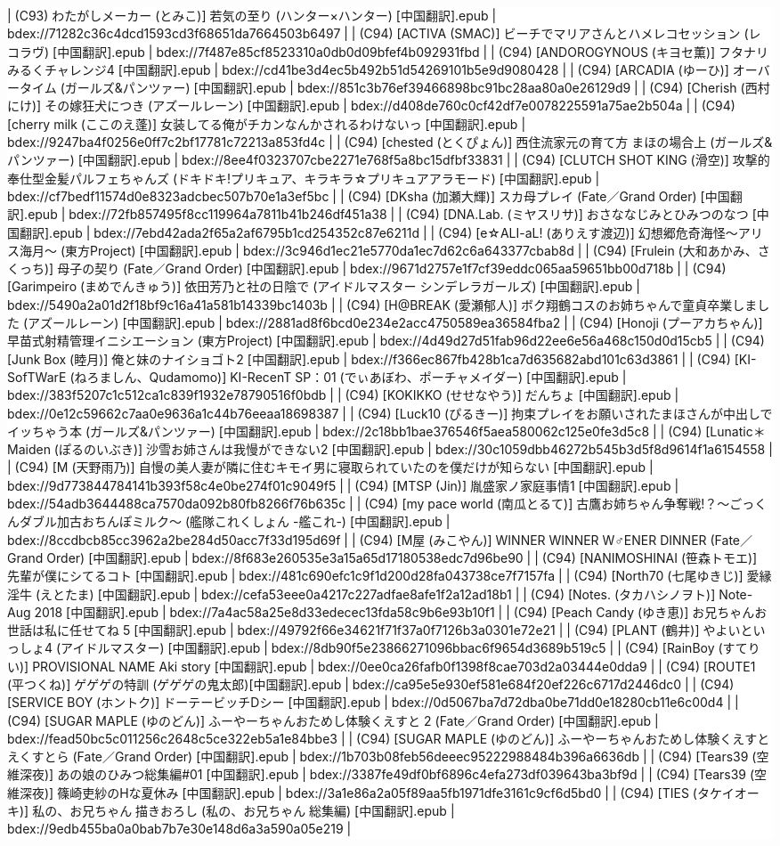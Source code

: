 | (C93) わたがしメーカー (とみこ)] 若気の至り (ハンター×ハンター) [中国翻訳].epub | bdex://71282c36c4dcd1593cd3f68651da7664503b6497 |
| (C94) [ACTIVA (SMAC)] ビーチでマリアさんとハメレコセッション (レコラヴ) [中国翻訳].epub | bdex://7f487e85cf8523310a0db0d09bfef4b092931fbd |
| (C94) [ANDOROGYNOUS (キヨセ薫)] フタナリみるくチャレンジ4 [中国翻訳].epub | bdex://cd41be3d4ec5b492b51d54269101b5e9d9080428 |
| (C94) [ARCADIA (ゆーひ)] オーバータイム (ガールズ&パンツァー) [中国翻訳].epub | bdex://851c3b76ef39466898bc91bc28aa80a0e26129d9 |
| (C94) [Cherish (西村にけ)] その嫁狂犬につき (アズールレーン) [中国翻訳].epub | bdex://d408de760c0cf42df7e0078225591a75ae2b504a |
| (C94) [cherry milk (ここのえ蓬)] 女装してる俺がチカンなんかされるわけないっ [中国翻訳].epub | bdex://9247ba4f0256e0ff7c2bf17781c72213a853fd4c |
| (C94) [chested (とくぴょん)] 西住流家元の育て方 まほの場合上 (ガールズ&パンツァー) [中国翻訳].epub | bdex://8ee4f0323707cbe2271e768f5a8bc15dfbf33831 |
| (C94) [CLUTCH SHOT KING (滑空)] 攻撃的奉仕型金髪パルフェちゃんズ (ドキドキ!プリキュア、キラキラ☆プリキュアアラモード) [中国翻訳].epub | bdex://cf7bedf11574d0e8323adcbec507b70e1a3ef5bc |
| (C94) [DKsha (加瀬大輝)] スカ母プレイ (Fate／Grand Order) [中国翻訳].epub | bdex://72fb857495f8cc119964a7811b41b246df451a38 |
| (C94) [DNA.Lab. (ミヤスリサ)] おさななじみとひみつのなつ [中国翻訳].epub | bdex://7ebd42ada2f65a2af6795b1cd254352c87e6211d |
| (C94) [e☆ALI-aL! (ありえす渡辺)] 幻想郷危奇海怪～アリス海月～ (東方Project) [中国翻訳].epub | bdex://3c946d1ec21e5770da1ec7d62c6a643377cbab8d |
| (C94) [Frulein (大和あかみ、さくっち)] 母子の契り (Fate／Grand Order) [中国翻訳].epub | bdex://9671d2757e1f7cf39eddc065aa59651bb00d718b |
| (C94) [Garimpeiro (まめでんきゅう)] 依田芳乃と社の日陰で (アイドルマスター シンデレラガールズ) [中国翻訳].epub | bdex://5490a2a01d2f18bf9c16a41a581b14339bc1403b |
| (C94) [H@BREAK (愛瀬郁人)] ボク翔鶴コスのお姉ちゃんで童貞卒業しました (アズールレーン) [中国翻訳].epub | bdex://2881ad8f6bcd0e234e2acc4750589ea36584fba2 |
| (C94) [Honoji (プーアカちゃん)] 早苗式射精管理イニシエーション (東方Project) [中国翻訳].epub | bdex://4d49d27d51fab96d22ee6e56a468c150d0d15cb5 |
| (C94) [Junk Box (睦月)] 俺と妹のナイショゴト2 [中国翻訳].epub | bdex://f366ec867fb428b1ca7d635682abd101c63d3861 |
| (C94) [KI-SofTWarE (ねろましん、Qudamomo)] KI-RecenT SP：01 (でぃあぼわ、ポーチャメイダー) [中国翻訳].epub | bdex://383f5207c1c512ca1c839f1932e78790516f0bdb |
| (C94) [KOKIKKO (せせなやう)] だんちょ [中国翻訳].epub | bdex://0e12c59662c7aa0e9636a1c44b76eeaa18698387 |
| (C94) [Luck10 (ぴるきー)] 拘束プレイをお願いされたまほさんが中出しでイッちゃう本 (ガールズ&パンツァー) [中国翻訳].epub | bdex://2c18bb1bae376546f5aea580062c125e0fe3d5c8 |
| (C94) [Lunatic＊Maiden (ぽるのいぶき)] 沙雪お姉さんは我慢ができない2 [中国翻訳].epub | bdex://30c1059dbb46272b545b3d5f8d9614f1a6154558 |
| (C94) [M (天野雨乃)] 自慢の美人妻が隣に住むキモイ男に寝取られていたのを僕だけが知らない [中国翻訳].epub | bdex://9d773844784141b393f58c4e0be274f01c9049f5 |
| (C94) [MTSP (Jin)] 胤盛家ノ家庭事情1 [中国翻訳].epub | bdex://54adb3644488ca7570da092b80fb8266f76b635c |
| (C94) [my pace world (南瓜とるて)] 古鷹お姉ちゃん争奪戦!？～ごっくんダブル加古おちんぽミルク～ (艦隊これくしょん -艦これ-) [中国翻訳].epub | bdex://8ccdbcb85cc3962a2be284d50acc7f33d195d69f |
| (C94) [M屋 (みこやん)] WINNER WINNER W♂ENER DINNER (Fate／Grand Order) [中国翻訳].epub | bdex://8f683e260535e3a15a65d17180538edc7d96be90 |
| (C94) [NANIMOSHINAI (笹森トモエ)] 先輩が僕にシてるコト [中国翻訳].epub | bdex://481c690efc1c9f1d200d28fa043738ce7f7157fa |
| (C94) [North70 (七尾ゆきじ)] 愛縁淫牛 (えとたま) [中国翻訳].epub | bdex://cefa53eee0a4217c227adfae8afe1f2a12ad18b1 |
| (C94) [Notes. (タカハシノヲト)] Note-Aug 2018 [中国翻訳].epub | bdex://7a4ac58a25e8d33edecec13fda58c9b6e93b10f1 |
| (C94) [Peach Candy (ゆき恵)] お兄ちゃんお世話は私に任せてね 5 [中国翻訳].epub | bdex://49792f66e34621f71f37a0f7126b3a0301e72e21 |
| (C94) [PLANT (鶴井)] やよいといっしょ4 (アイドルマスター) [中国翻訳].epub | bdex://8db90f5e23866271096bbac6f9654d3689b519c5 |
| (C94) [RainBoy (すてりい)] PROVISIONAL NAME Aki story [中国翻訳].epub | bdex://0ee0ca26fafb0f1398f8cae703d2a03444e0dda9 |
| (C94) [ROUTE1 (平つくね)] ゲゲゲの特訓 (ゲゲゲの鬼太郎)[中国翻訳].epub | bdex://ca95e5e930ef581e684f20ef226c6717d2446dc0 |
| (C94) [SERVICE BOY (ホントク)] ドーテービッチDシー [中国翻訳].epub | bdex://0d5067ba7d72dba0be71dd0e18280cb11e6c00d4 |
| (C94) [SUGAR MAPLE (ゆのどん)] ふーやーちゃんおためし体験くえすと 2 (Fate／Grand Order) [中国翻訳].epub | bdex://fead50bc5c011256c2648c5ce322eb5a1e84bbe3 |
| (C94) [SUGAR MAPLE (ゆのどん)] ふーやーちゃんおためし体験くえすとえくすとら (Fate／Grand Order) [中国翻訳].epub | bdex://1b703b08feb56deeec95222988484b396a6636db |
| (C94) [Tears39 (空維深夜)] あの娘のひみつ総集編#01 [中国翻訳].epub | bdex://3387fe49df0bf6896c4efa273df039643ba3bf9d |
| (C94) [Tears39 (空維深夜)] 篠崎吏紗のHな夏休み [中国翻訳].epub | bdex://3a1e86a2a05f89aa5fb1971dfe3161c9cf6d5bd0 |
| (C94) [TIES (タケイオーキ)] 私の、お兄ちゃん 描きおろし (私の、お兄ちゃん 総集編) [中国翻訳].epub | bdex://9edb455ba0a0bab7b7e30e148d6a3a590a05e219 |